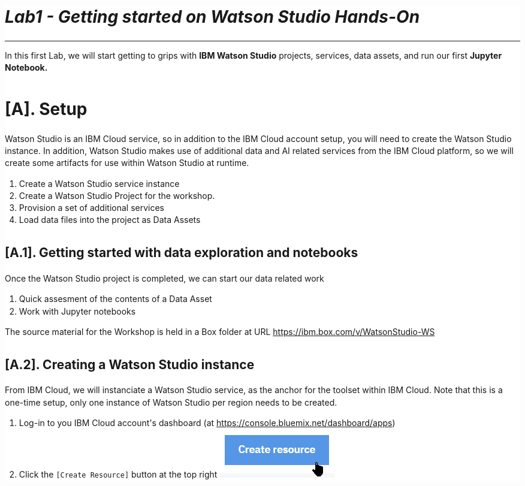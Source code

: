 # *Lab1 - Getting started on Watson Studio Hands-On*
---

In this first Lab, we will start getting to grips with **IBM Watson Studio** projects, services, data assets, and run our first **Jupyter Notebook.**

# [A]. Setup
Watson Studio is an IBM Cloud service, so in addition to the IBM Cloud account setup, you will need to create the Watson Studio instance. In addition, Watson Studio makes use of additional data and AI related services from the IBM Cloud platform, so we will create some artifacts for use within Watson Studio at runtime. 
1. Create a Watson Studio service instance
1. Create a Watson Studio Project for the workshop.
1. Provision a set of additional services
1. Load data files into the project as Data Assets

## [A.1]. Getting started with data exploration and notebooks
Once the Watson Studio project is completed, we can start our data related work
1. Quick assesment of the contents of a Data Asset
2. Work with Jupyter notebooks

The source material for the Workshop is held in a Box folder at URL  https://ibm.box.com/v/WatsonStudio-WS

## [A.2]. Creating a Watson Studio instance
From IBM Cloud, we will instanciate a Watson Studio service, as the anchor for the toolset within IBM Cloud. Note that this is a one-time setup, only one instance of Watson Studio per region needs to be created.
1. Log-in to you IBM Cloud account's dashboard (at https://console.bluemix.net/dashboard/apps)
2. Click the `[Create Resource]` button at the top right ![](Lab1-GettingStarted/20180723_5a52dca2.png)